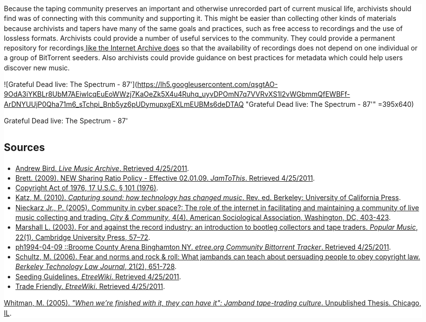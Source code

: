 Because the taping community preserves an important and otherwise unrecorded part of current musical life, archivists should find was of connecting with this community and supporting it. This might be easier than collecting other kinds of materials because archivists and tapers have many of the same goals and practices, such as free access to recordings and the use of lossless formats. Archivists could provide a number of useful services to the community. They could provide a permanent repository for recordings[ like the Internet Archive does](http://www.archive.org/details/etree) so that the availability of recordings does not depend on one individual or a group of BitTorrent seeders. Also archivists could provide guidance on best practices for metadata which could help users discover new music.

![Grateful Dead live: The Spectrum - 87'](https://lh5.googleusercontent.com/qsgtAO-9OdA3iYKBLr8UbM7AEiwlcqEuEoWWzj7KaOeZk5X4u4Ruhq_uyvDPOmN7q7VVRvXS1l2vWGbmmQfEWBFf-ArDNYUUjP0Qha71m6_sTchpi_Bnb5yz6pUDymupxgEXLmEUBMs6deDTAQ "Grateful Dead live: The Spectrum - 87'" =395x640)

Grateful Dead live: The Spectrum - 87'

## **Sources**

* [Andrew Bird. _Live Music Archive_. Retrieved 4/25/2011](http://www.archive.org/details/AndrewBird).
* [Brett. (2009). NEW Sharing Ratio Policy - Effective 02.01.09. _JamToThis_. Retrieved 4/25/2011](http://www.jamtothis.com/showthread.php?t=3117).
* [Copyright Act of 1976, 17 U.S.C. § 101 (1976)](http://www.copyright.gov/title17/92chap1.html#101).
* [Katz, M. (2010). _Capturing sound: how technology has changed music_. Rev. ed. Berkeley: University of California Press](http://mirlyn.lib.umich.edu/Record/009092508).
* [Nieckarz Jr., P. (2005). Community in cyber space?: The role of the internet in facilitating and maintaining a community of live music collecting and trading. _City & Community_, 4(4). American Sociological Association, Washington, DC, 403-423](http://onlinelibrary.wiley.com/doi/10.1111/j.1540-6040.2005.00145.x/abstract).
* [Marshall L. (2003). For and against the record industry: an introduction to bootleg collectors and tape traders. _Popular Music_, 22(1). Cambridge University Press, 57–72](http://journals.cambridge.org/action/displayAbstract?fromPage=online&amp;aid=143373).
* [ph1994-04-09 ::Broome County Arena Binghamton NY. _etree.org Community Bittorrent Tracker_. Retrieved 4/25/2011](http://bt.etree.org/details.php?id=543942).
* [Schultz, M. (2006). Fear and norms and rock & roll: What jambands can teach about persuading people to obey copyright law. _Berkeley Technology Law Journal_, 21(2), 651-728](http://btlj.org/2006/06/07/volume-21-issue-2-spring-2006).
* [Seeding Guidelines. _EtreeWiki_. Retrieved 4/25/2011](http://wiki.etree.org/index.php?page=SeedingGuidelines).
* [Trade Friendly. _EtreeWiki_. Retrieved 4/25/2011](http://wiki.etree.org/index.php?page=TradeFriendly).

[Whitman, M. (2005). _"When we’re finished with it, they can have it": Jamband tape-trading culture_. Unpublished Thesis. Chicago, IL](http://www.whitperson.com/my-ma-thesis-univ-of-chicago).